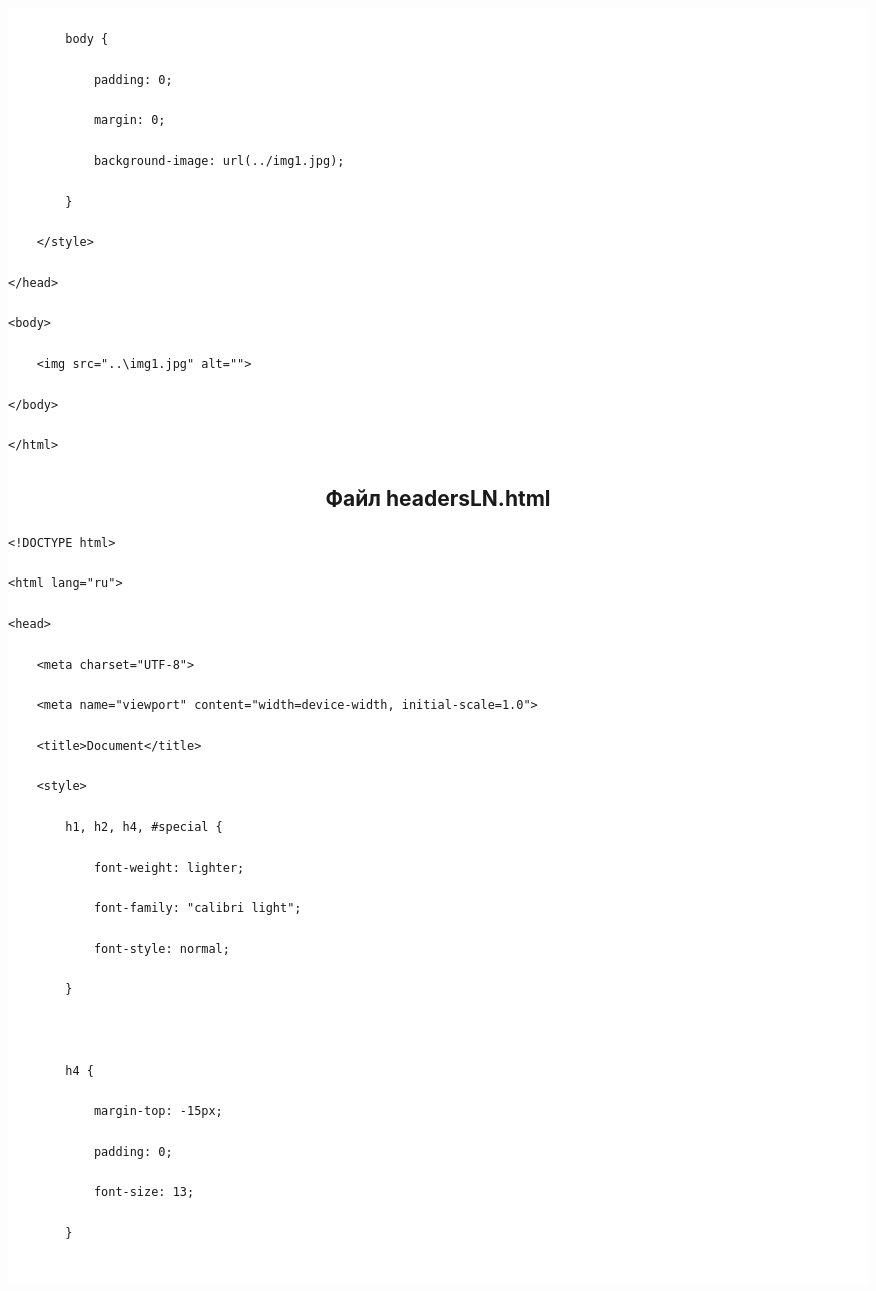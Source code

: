```

        body {

            padding: 0;

            margin: 0;

            background-image: url(../img1.jpg);

        }

    </style>

</head>

<body>

    <img src="..\img1.jpg" alt="">

</body>

</html>
```

<h2 align="center">Файл headersLN.html</h2>

```
<!DOCTYPE html>

<html lang="ru">

<head>

    <meta charset="UTF-8">

    <meta name="viewport" content="width=device-width, initial-scale=1.0">

    <title>Document</title>

    <style>

        h1, h2, h4, #special {

            font-weight: lighter;

            font-family: "calibri light";

            font-style: normal;

        }

  

        h4 {

            margin-top: -15px;

            padding: 0;

            font-size: 13;

        }

  
```